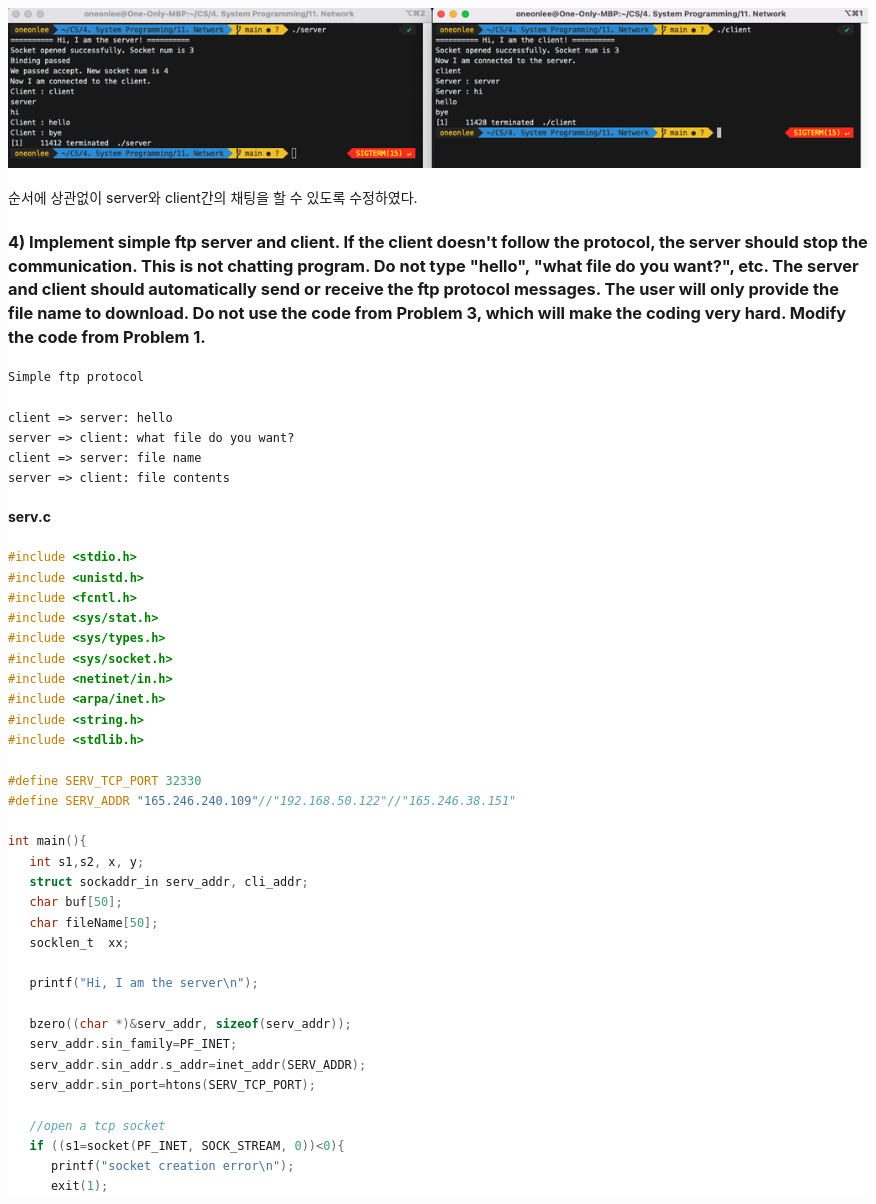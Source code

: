 ![](img/3.png)

순서에 상관없이 server와 client간의 채팅을 할 수 있도록 수정하였다.

### 4) Implement simple ftp server and client. If the client doesn't follow the protocol, the server should stop the communication. This is not chatting program. **Do not type "hello", "what file do you want?", etc.** The server and client should automatically send or receive the ftp protocol messages. The user will only provide the file name to download. **Do not use the code from Problem 3, which will make the coding very hard.** Modify the code from Problem 1.

```
Simple ftp protocol

client => server: hello
server => client: what file do you want?
client => server: file name
server => client: file contents
```

#### serv.c

```c
#include <stdio.h>
#include <unistd.h>
#include <fcntl.h>
#include <sys/stat.h>
#include <sys/types.h>
#include <sys/socket.h>
#include <netinet/in.h>
#include <arpa/inet.h>
#include <string.h>
#include <stdlib.h>

#define SERV_TCP_PORT 32330
#define SERV_ADDR "165.246.240.109"//"192.168.50.122"//"165.246.38.151"

int main(){
   int s1,s2, x, y;
   struct sockaddr_in serv_addr, cli_addr;
   char buf[50];
   char fileName[50];
   socklen_t  xx;

   printf("Hi, I am the server\n");

   bzero((char *)&serv_addr, sizeof(serv_addr));
   serv_addr.sin_family=PF_INET;
   serv_addr.sin_addr.s_addr=inet_addr(SERV_ADDR);
   serv_addr.sin_port=htons(SERV_TCP_PORT);

   //open a tcp socket
   if ((s1=socket(PF_INET, SOCK_STREAM, 0))<0){
      printf("socket creation error\n");
      exit(1);
```